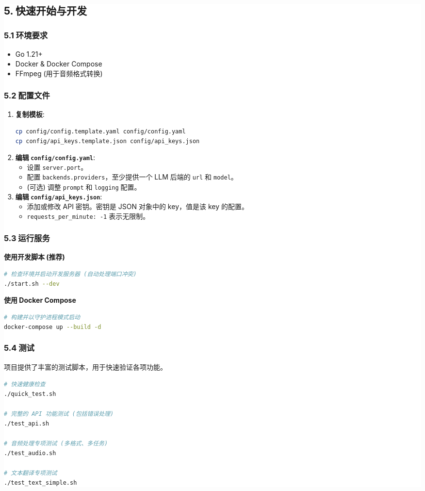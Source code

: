 ## 5. 快速开始与开发

### 5.1 环境要求
- Go 1.21+
- Docker & Docker Compose
- FFmpeg (用于音频格式转换)

### 5.2 配置文件
1.  **复制模板**:
    ```bash
    cp config/config.template.yaml config/config.yaml
    cp config/api_keys.template.json config/api_keys.json
    ```
2.  **编辑 `config/config.yaml`**:
    - 设置 `server.port`。
    - 配置 `backends.providers`，至少提供一个 LLM 后端的 `url` 和 `model`。
    - (可选) 调整 `prompt` 和 `logging` 配置。
3.  **编辑 `config/api_keys.json`**:
    - 添加或修改 API 密钥。密钥是 JSON 对象中的 key，值是该 key 的配置。
    - `requests_per_minute: -1` 表示无限制。

### 5.3 运行服务

**使用开发脚本 (推荐)**
```bash
# 检查环境并启动开发服务器 (自动处理端口冲突)
./start.sh --dev
```

**使用 Docker Compose**
```bash
# 构建并以守护进程模式启动
docker-compose up --build -d
```

### 5.4 测试
项目提供了丰富的测试脚本，用于快速验证各项功能。

```bash
# 快速健康检查
./quick_test.sh

# 完整的 API 功能测试 (包括错误处理)
./test_api.sh

# 音频处理专项测试 (多格式、多任务)
./test_audio.sh

# 文本翻译专项测试
./test_text_simple.sh
```
